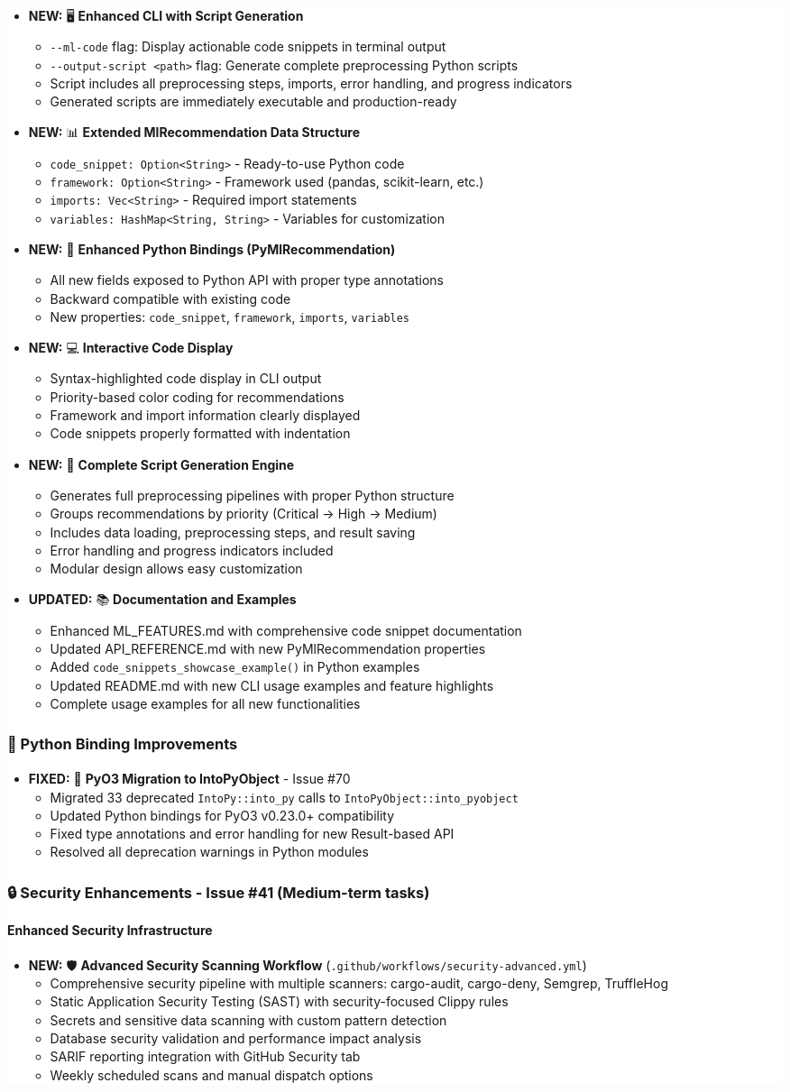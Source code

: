 - **NEW:** 🖥️ **Enhanced CLI with Script Generation**
  - `--ml-code` flag: Display actionable code snippets in terminal output
  - `--output-script <path>` flag: Generate complete preprocessing Python scripts
  - Script includes all preprocessing steps, imports, error handling, and progress indicators
  - Generated scripts are immediately executable and production-ready

- **NEW:** 📊 **Extended MlRecommendation Data Structure**
  - `code_snippet: Option<String>` - Ready-to-use Python code
  - `framework: Option<String>` - Framework used (pandas, scikit-learn, etc.)
  - `imports: Vec<String>` - Required import statements
  - `variables: HashMap<String, String>` - Variables for customization

- **NEW:** 🐍 **Enhanced Python Bindings (PyMlRecommendation)**
  - All new fields exposed to Python API with proper type annotations
  - Backward compatible with existing code
  - New properties: `code_snippet`, `framework`, `imports`, `variables`

- **NEW:** 💻 **Interactive Code Display**
  - Syntax-highlighted code display in CLI output
  - Priority-based color coding for recommendations
  - Framework and import information clearly displayed
  - Code snippets properly formatted with indentation

- **NEW:** 📝 **Complete Script Generation Engine**
  - Generates full preprocessing pipelines with proper Python structure
  - Groups recommendations by priority (Critical → High → Medium)
  - Includes data loading, preprocessing steps, and result saving
  - Error handling and progress indicators included
  - Modular design allows easy customization

- **UPDATED:** 📚 **Documentation and Examples**
  - Enhanced ML_FEATURES.md with comprehensive code snippet documentation
  - Updated API_REFERENCE.md with new PyMlRecommendation properties
  - Added `code_snippets_showcase_example()` in Python examples
  - Updated README.md with new CLI usage examples and feature highlights
  - Complete usage examples for all new functionalities

### 🔧 Python Binding Improvements

- **FIXED:** 🐍 **PyO3 Migration to IntoPyObject** - Issue #70
  - Migrated 33 deprecated `IntoPy::into_py` calls to `IntoPyObject::into_pyobject`
  - Updated Python bindings for PyO3 v0.23.0+ compatibility
  - Fixed type annotations and error handling for new Result-based API
  - Resolved all deprecation warnings in Python modules

### 🔒 Security Enhancements - Issue #41 (Medium-term tasks)

#### Enhanced Security Infrastructure

- **NEW:** 🛡️ **Advanced Security Scanning Workflow** (`.github/workflows/security-advanced.yml`)
  - Comprehensive security pipeline with multiple scanners: cargo-audit, cargo-deny, Semgrep, TruffleHog
  - Static Application Security Testing (SAST) with security-focused Clippy rules
  - Secrets and sensitive data scanning with custom pattern detection
  - Database security validation and performance impact analysis
  - SARIF reporting integration with GitHub Security tab
  - Weekly scheduled scans and manual dispatch options
